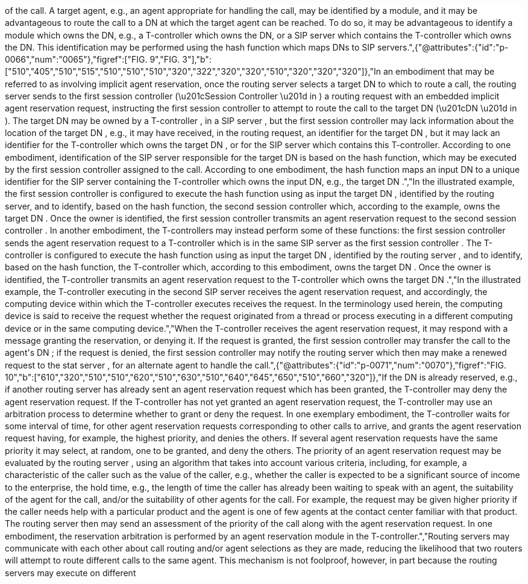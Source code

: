 of the call. A target agent, e.g., an agent appropriate for handling the call, may be identified by a module, and it may be advantageous to route the call to a DN at which the target agent can be reached. To do so, it may be advantageous to identify a module which owns the DN, e.g., a T-controller which owns the DN, or a SIP server which contains the T-controller which owns the DN. This identification may be performed using the hash function which maps DNs to SIP servers.",{"@attributes":{"id":"p-0066","num":"0065"},"figref":["FIG. 9","FIG. 3"],"b":["510","405","510","515","510","510","510","320","322","320","320","510","320","320","320"]},"In an embodiment that may be referred to as involving implicit agent reservation, once the routing server  selects a target DN  to which to route a call, the routing server  sends to the first session controller  (\u201cSession Controller \u201d in ) a routing request with an embedded implicit agent reservation request, instructing the first session controller  to attempt to route the call to the target DN  (\u201cDN \u201d in ). The target DN  may be owned by a T-controller , in a SIP server , but the first session controller  may lack information about the location of the target DN , e.g., it may have received, in the routing request, an identifier for the target DN , but it may lack an identifier for the T-controller which owns the target DN , or for the SIP server which contains this T-controller. According to one embodiment, identification of the SIP server  responsible for the target DN  is based on the hash function, which may be executed by the first session controller  assigned to the call. According to one embodiment, the hash function maps an input DN to a unique identifier for the SIP server  containing the T-controller  which owns the input DN, e.g., the target DN .","In the illustrated example, the first session controller  is configured to execute the hash function using as input the target DN , identified by the routing server, and to identify, based on the hash function, the second session controller  which, according to the example, owns the target DN . Once the owner is identified, the first session controller  transmits an agent reservation request to the second session controller . In another embodiment, the T-controllers may instead perform some of these functions: the first session controller  sends the agent reservation request to a T-controller  which is in the same SIP server  as the first session controller . The T-controller  is configured to execute the hash function using as input the target DN , identified by the routing server , and to identify, based on the hash function, the T-controller  which, according to this embodiment, owns the target DN . Once the owner is identified, the T-controller  transmits an agent reservation request to the T-controller  which owns the target DN .","In the illustrated example, the T-controller  executing in the second SIP server  receives the agent reservation request, and accordingly, the computing device within which the T-controller  executes receives the request. In the terminology used herein, the computing device is said to receive the request whether the request originated from a thread or process executing in a different computing device or in the same computing device.","When the T-controller  receives the agent reservation request, it may respond with a message granting the reservation, or denying it. If the request is granted, the first session controller  may transfer the call to the agent's DN ; if the request is denied, the first session controller  may notify the routing server  which then may make a renewed request to the stat server , for an alternate agent to handle the call.",{"@attributes":{"id":"p-0071","num":"0070"},"figref":"FIG. 10","b":["610","320","510","510","620","510","630","510","640","645","650","510","660","320"]},"If the DN is already reserved, e.g., if another routing server has already sent an agent reservation request which has been granted, the T-controller may deny the agent reservation request. If the T-controller  has not yet granted an agent reservation request, the T-controller  may use an arbitration process to determine whether to grant or deny the request. In one exemplary embodiment, the T-controller  waits for some interval of time, for other agent reservation requests corresponding to other calls to arrive, and grants the agent reservation request having, for example, the highest priority, and denies the others. If several agent reservation requests have the same priority it may select, at random, one to be granted, and deny the others. The priority of an agent reservation request may be evaluated by the routing server , using an algorithm that takes into account various criteria, including, for example, a characteristic of the caller such as the value of the caller, e.g., whether the caller is expected to be a significant source of income to the enterprise, the hold time, e.g., the length of time the caller has already been waiting to speak with an agent, the suitability of the agent for the call, and\/or the suitability of other agents for the call. For example, the request may be given higher priority if the caller needs help with a particular product and the agent is one of few agents at the contact center familiar with that product. The routing server then may send an assessment of the priority of the call along with the agent reservation request. In one embodiment, the reservation arbitration is performed by an agent reservation module in the T-controller.","Routing servers  may communicate with each other about call routing and\/or agent selections as they are made, reducing the likelihood that two routers  will attempt to route different calls to the same agent. This mechanism is not foolproof, however, in part because the routing servers  may execute on different